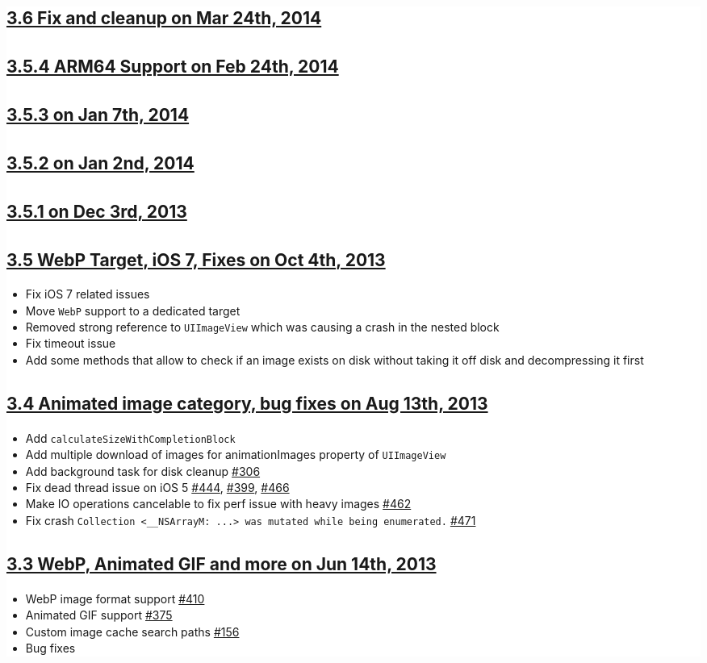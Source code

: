 ## [3.6 Fix and cleanup on Mar 24th, 2014](https://github.com/SDWebImage/SDWebImage/releases/tag/3.6)

## [3.5.4 ARM64 Support on Feb 24th, 2014](https://github.com/SDWebImage/SDWebImage/releases/tag/3.5.4)

## [3.5.3 on Jan 7th, 2014](https://github.com/SDWebImage/SDWebImage/releases/tag/3.5.3)

## [3.5.2 on Jan 2nd, 2014](https://github.com/SDWebImage/SDWebImage/releases/tag/3.5.2)

## [3.5.1 on Dec 3rd, 2013](https://github.com/SDWebImage/SDWebImage/releases/tag/3.5.1)

## [3.5 WebP Target, iOS 7, Fixes on Oct 4th, 2013](https://github.com/SDWebImage/SDWebImage/releases/tag/3.5)

- Fix iOS 7 related issues
- Move `WebP` support to a dedicated target
- Removed strong reference to `UIImageView` which was causing a crash in the nested block
- Fix timeout issue
- Add some methods that allow to check if an image exists on disk without taking it off disk and decompressing it first

## [3.4 Animated image category, bug fixes on Aug 13th, 2013](https://github.com/SDWebImage/SDWebImage/releases/tag/3.4)

- Add `calculateSizeWithCompletionBlock`
- Add multiple download of images for animationImages property of `UIImageView`
- Add background task for disk cleanup [#306](https://github.com/SDWebImage/SDWebImage/issues/306) 
- Fix dead thread issue on iOS 5 [#444](https://github.com/SDWebImage/SDWebImage/pull/444), [#399](https://github.com/SDWebImage/SDWebImage/issues/399), [#466](https://github.com/SDWebImage/SDWebImage/issues/466)
- Make IO operations cancelable to fix perf issue with heavy images [#462](https://github.com/SDWebImage/SDWebImage/issues/462) 
- Fix crash `Collection <__NSArrayM: ...> was mutated while being enumerated.` [#471](https://github.com/SDWebImage/SDWebImage/pull/471) 

## [3.3 WebP, Animated GIF and more on Jun 14th, 2013](https://github.com/SDWebImage/SDWebImage/releases/tag/3.3)

- WebP image format support [#410](https://github.com/SDWebImage/SDWebImage/issues/410)
- Animated GIF support [#375](https://github.com/SDWebImage/SDWebImage/pull/375)
- Custom image cache search paths [#156](https://github.com/SDWebImage/SDWebImage/pull/156)
- Bug fixes
